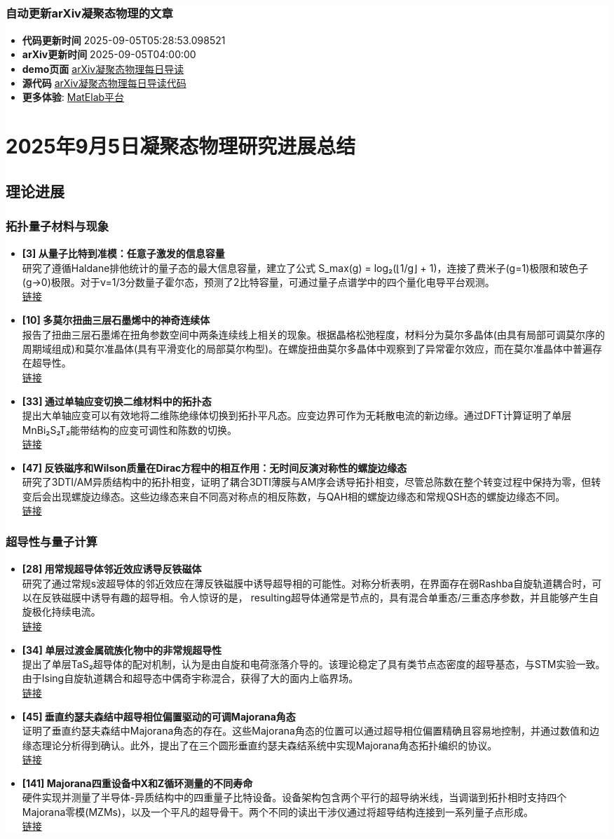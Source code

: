 ### 自动更新arXiv凝聚态物理的文章
  - **代码更新时间** 2025-09-05T05:28:53.098521
  - **arXiv更新时间** 2025-09-05T04:00:00
  - **demo页面** [arXiv凝聚态物理每日导读](https://iopwsy.github.io/arXiv_cond-mat/)
  - **源代码** [arXiv凝聚态物理每日导读代码](https://github.com/iopwsy/arXiv_cond-mat/)
  - **更多体验**: [MatElab平台](https://in.iphy.ac.cn/eln/#/recday)

# 2025年9月5日凝聚态物理研究进展总结

## 理论进展

### 拓扑量子材料与现象
- **[3] 从量子比特到准模：任意子激发的信息容量**  
  研究了遵循Haldane排他统计的量子态的最大信息容量，建立了公式 S_max(g) = log₂(⌊1/g⌋ + 1)，连接了费米子(g=1)极限和玻色子(g→0)极限。对于ν=1/3分数量子霍尔态，预测了2比特容量，可通过量子点谱学中的四个量化电导平台观测。  
  [链接](https://arxiv.org/abs/2509.03546)

- **[10] 多莫尔扭曲三层石墨烯中的神奇连续体**  
  报告了扭曲三层石墨烯在扭角参数空间中两条连续线上相关的现象。根据晶格松弛程度，材料分为莫尔多晶体(由具有局部可调莫尔序的周期域组成)和莫尔准晶体(具有平滑变化的局部莫尔构型)。在螺旋扭曲莫尔多晶体中观察到了异常霍尔效应，而在莫尔准晶体中普遍存在超导性。  
  [链接](https://arxiv.org/abs/2509.03583)

- **[33] 通过单轴应变切换二维材料中的拓扑态**  
  提出大单轴应变可以有效地将二维陈绝缘体切换到拓扑平凡态。应变边界可作为无耗散电流的新边缘。通过DFT计算证明了单层MnBi₂S₂T₂能带结构的应变可调性和陈数的切换。  
  [链接](https://arxiv.org/abs/2509.03854)

- **[47] 反铁磁序和Wilson质量在Dirac方程中的相互作用：无时间反演对称性的螺旋边缘态**  
  研究了3DTI/AM异质结构中的拓扑相变，证明了耦合3DTI薄膜与AM序会诱导拓扑相变，尽管总陈数在整个转变过程中保持为零，但转变后会出现螺旋边缘态。这些边缘态来自不同高对称点的相反陈数，与QAH相的螺旋边缘态和常规QSH态的螺旋边缘态不同。  
  [链接](https://arxiv.org/abs/2509.03969)

### 超导性与量子计算
- **[28] 用常规超导体邻近效应诱导反铁磁体**  
  研究了通过常规s波超导体的邻近效应在薄反铁磁膜中诱导超导相的可能性。对称分析表明，在界面存在弱Rashba自旋轨道耦合时，可以在反铁磁膜中诱导有趣的超导相。令人惊讶的是， resulting超导体通常是节点的，具有混合单重态/三重态序参数，并且能够产生自旋极化持续电流。  
  [链接](https://arxiv.org/abs/2509.03774)

- **[34] 单层过渡金属硫族化物中的非常规超导性**  
  提出了单层TaS₂超导体的配对机制，认为是由自旋和电荷涨落介导的。该理论稳定了具有类节点态密度的超导基态，与STM实验一致。由于Ising自旋轨道耦合和超导态中偶奇宇称混合，获得了大的面内上临界场。  
  [链接](https://arxiv.org/abs/2509.03907)

- **[45] 垂直约瑟夫森结中超导相位偏置驱动的可调Majorana角态**  
  证明了垂直约瑟夫森结中Majorana角态的存在。这些Majorana角态的位置可以通过超导相位偏置精确且容易地控制，并通过数值和边缘态理论分析得到确认。此外，提出了在三个圆形垂直约瑟夫森结系统中实现Majorana角态拓扑编织的协议。  
  [链接](https://arxiv.org/abs/2509.03949)

- **[141] Majorana四重设备中X和Z循环测量的不同寿命**  
  硬件实现并测量了半导体-异质结构中的四重量子比特设备。设备架构包含两个平行的超导纳米线，当调谐到拓扑相时支持四个Majorana零模(MZMs)，以及一个平凡的超导骨干。两个不同的读出干涉仪通过将超导结构连接到一系列量子点形成。  
  [链接](https://arxiv.org/abs/2507.08795)
